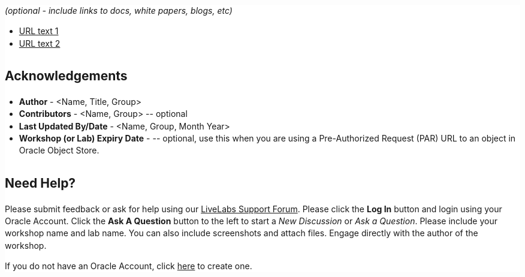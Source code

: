 *(optional - include links to docs, white papers, blogs, etc)*

* [URL text 1](http://docs.oracle.com)
* [URL text 2](http://docs.oracle.com)

## Acknowledgements
* **Author** - <Name, Title, Group>
* **Contributors** -  <Name, Group> -- optional
* **Last Updated By/Date** - <Name, Group, Month Year>
* **Workshop (or Lab) Expiry Date** - <Month Year> -- optional, use this when you are using a Pre-Authorized Request (PAR) URL to an object in Oracle Object Store.

## Need Help?
Please submit feedback or ask for help using our [LiveLabs Support Forum](https://community.oracle.com/tech/developers/categories/livelabsdiscussions). Please click the **Log In** button and login using your Oracle Account. Click the **Ask A Question** button to the left to start a *New Discussion* or *Ask a Question*.  Please include your workshop name and lab name.  You can also include screenshots and attach files.  Engage directly with the author of the workshop.

If you do not have an Oracle Account, click [here](https://profile.oracle.com/myprofile/account/create-account.jspx) to create one.
